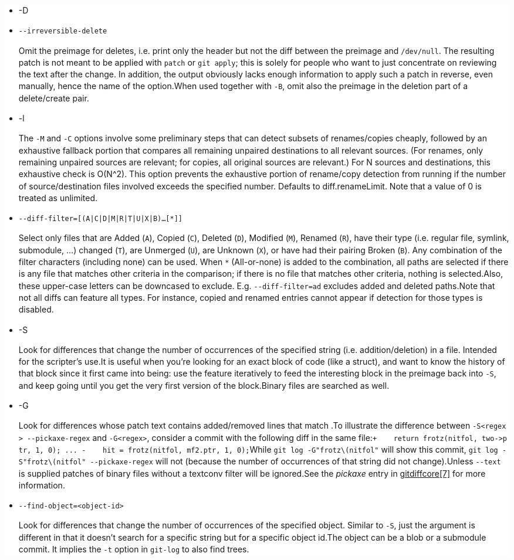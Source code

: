 - -D

- `--irreversible-delete`

  Omit the preimage for deletes, i.e. print only the header but not the diff between the preimage and `/dev/null`. The resulting patch is not meant to be applied with `patch` or `git apply`; this is solely for people who want to just concentrate on reviewing the text after the change. In addition, the output obviously lacks enough information to apply such a patch in reverse, even manually, hence the name of the option.When used together with `-B`, omit also the preimage in the deletion part of a delete/create pair.

- -l<num>

  The `-M` and `-C` options involve some preliminary steps that can detect subsets of renames/copies cheaply, followed by an exhaustive fallback portion that compares all remaining unpaired destinations to all relevant sources. (For renames, only remaining unpaired sources are relevant; for copies, all original sources are relevant.) For N sources and destinations, this exhaustive check is O(N^2). This option prevents the exhaustive portion of rename/copy detection from running if the number of source/destination files involved exceeds the specified number. Defaults to diff.renameLimit. Note that a value of 0 is treated as unlimited.

- `--diff-filter=[(A|C|D|M|R|T|U|X|B)…[*]]`

  Select only files that are Added (`A`), Copied (`C`), Deleted (`D`), Modified (`M`), Renamed (`R`), have their type (i.e. regular file, symlink, submodule, …) changed (`T`), are Unmerged (`U`), are Unknown (`X`), or have had their pairing Broken (`B`). Any combination of the filter characters (including none) can be used. When `*` (All-or-none) is added to the combination, all paths are selected if there is any file that matches other criteria in the comparison; if there is no file that matches other criteria, nothing is selected.Also, these upper-case letters can be downcased to exclude. E.g. `--diff-filter=ad` excludes added and deleted paths.Note that not all diffs can feature all types. For instance, copied and renamed entries cannot appear if detection for those types is disabled.

- -S<string>

  Look for differences that change the number of occurrences of the specified string (i.e. addition/deletion) in a file. Intended for the scripter’s use.It is useful when you’re looking for an exact block of code (like a struct), and want to know the history of that block since it first came into being: use the feature iteratively to feed the interesting block in the preimage back into `-S`, and keep going until you get the very first version of the block.Binary files are searched as well.

- -G<regex>

  Look for differences whose patch text contains added/removed lines that match <regex>.To illustrate the difference between `-S<regex> --pickaxe-regex` and `-G<regex>`, consider a commit with the following diff in the same file:`+    return frotz(nitfol, two->ptr, 1, 0); ... -    hit = frotz(nitfol, mf2.ptr, 1, 0);`While `git log -G"frotz\(nitfol"` will show this commit, `git log -S"frotz\(nitfol" --pickaxe-regex` will not (because the number of occurrences of that string did not change).Unless `--text` is supplied patches of binary files without a textconv filter will be ignored.See the *pickaxe* entry in [gitdiffcore[7]](../../7/gitdiffcore) for more information.

- `--find-object=<object-id>`

  Look for differences that change the number of occurrences of the specified object. Similar to `-S`, just the argument is different in that it doesn’t search for a specific string but for a specific object id.The object can be a blob or a submodule commit. It implies the `-t` option in `git-log` to also find trees.
